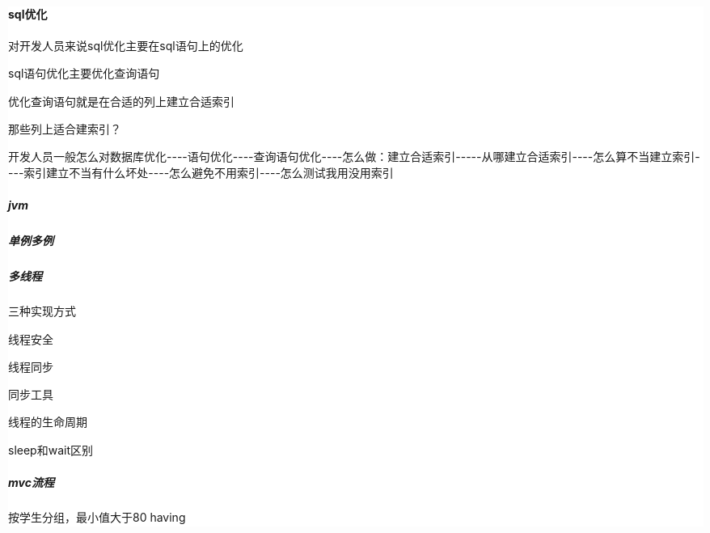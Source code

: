 #### sql优化

对开发人员来说sql优化主要在sql语句上的优化

sql语句优化主要优化查询语句

优化查询语句就是在合适的列上建立合适索引

那些列上适合建索引？



开发人员一般怎么对数据库优化----语句优化----查询语句优化----怎么做：建立合适索引-----从哪建立合适索引----怎么算不当建立索引----索引建立不当有什么坏处----怎么避免不用索引----怎么测试我用没用索引



##### jvm

##### 单例多例

##### 多线程

三种实现方式

线程安全

线程同步

同步工具

线程的生命周期

sleep和wait区别

##### mvc流程



按学生分组，最小值大于80  having







